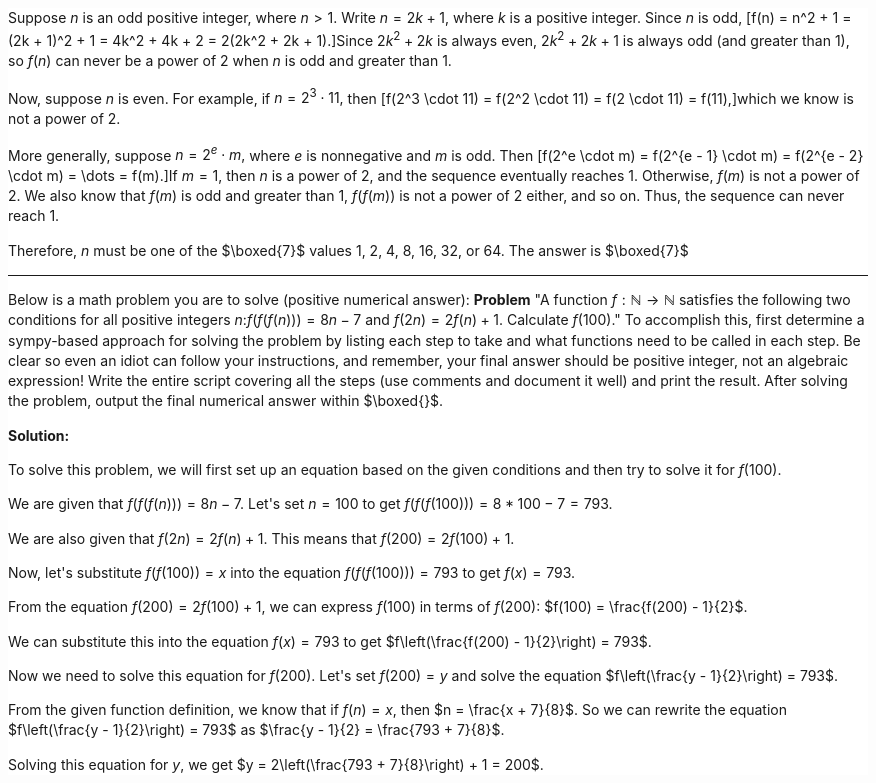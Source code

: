 Suppose $n$ is an odd positive integer, where $n > 1.$  Write $n = 2k + 1,$ where $k$ is a positive integer.  Since $n$ is odd,
\[f(n) = n^2 + 1 = (2k + 1)^2 + 1 = 4k^2 + 4k + 2 = 2(2k^2 + 2k + 1).\]Since $2k^2 + 2k$ is always even, $2k^2 + 2k + 1$ is always odd (and greater than 1), so $f(n)$ can never be a power of 2 when $n$ is odd and greater than 1.

Now, suppose $n$ is even.  For example, if $n = 2^3 \cdot 11,$ then
\[f(2^3 \cdot 11) = f(2^2 \cdot 11) = f(2 \cdot 11) = f(11),\]which we know is not a power of 2.

More generally, suppose $n = 2^e \cdot m,$ where $e$ is nonnegative and $m$ is odd.  Then
\[f(2^e \cdot m) = f(2^{e - 1} \cdot m) = f(2^{e - 2} \cdot m) = \dots = f(m).\]If $m = 1,$ then $n$ is a power of 2, and the sequence eventually reaches 1.  Otherwise, $f(m)$ is not a power of 2.  We also know that $f(m)$ is odd and greater than 1, $f(f(m))$ is not a power of 2 either, and so on.  Thus, the sequence can never reach 1.

Therefore, $n$ must be one of the $\boxed{7}$ values 1, 2, 4, 8, 16, 32, or 64. The answer is $\boxed{7}$


---

Below is a math problem you are to solve (positive numerical answer):
**Problem**
"A function $f: \mathbb N \to \mathbb N$ satisfies the following two conditions for all positive integers $n$:$f(f(f(n)))=8n-7$ and $f(2n)=2f(n)+1$. Calculate $f(100)$."
To accomplish this, first determine a sympy-based approach for solving the problem by listing each step to take and what functions need to be called in each step. Be clear so even an idiot can follow your instructions, and remember, your final answer should be positive integer, not an algebraic expression!
Write the entire script covering all the steps (use comments and document it well) and print the result. After solving the problem, output the final numerical answer within $\boxed{}$.

**Solution:** 


To solve this problem, we will first set up an equation based on the given conditions and then try to solve it for $f(100)$.

We are given that $f(f(f(n)))=8n-7$. Let's set $n = 100$ to get $f(f(f(100))) = 8*100 - 7 = 793$.

We are also given that $f(2n)=2f(n)+1$. This means that $f(200) = 2f(100) + 1$.

Now, let's substitute $f(f(100)) = x$ into the equation $f(f(f(100))) = 793$ to get $f(x) = 793$.

From the equation $f(200) = 2f(100) + 1$, we can express $f(100)$ in terms of $f(200)$: $f(100) = \frac{f(200) - 1}{2}$.

We can substitute this into the equation $f(x) = 793$ to get $f\left(\frac{f(200) - 1}{2}\right) = 793$.

Now we need to solve this equation for $f(200)$. Let's set $f(200) = y$ and solve the equation $f\left(\frac{y - 1}{2}\right) = 793$.

From the given function definition, we know that if $f(n) = x$, then $n = \frac{x + 7}{8}$. So we can rewrite the equation $f\left(\frac{y - 1}{2}\right) = 793$ as $\frac{y - 1}{2} = \frac{793 + 7}{8}$.

Solving this equation for $y$, we get $y = 2\left(\frac{793 + 7}{8}\right) + 1 = 200$.
